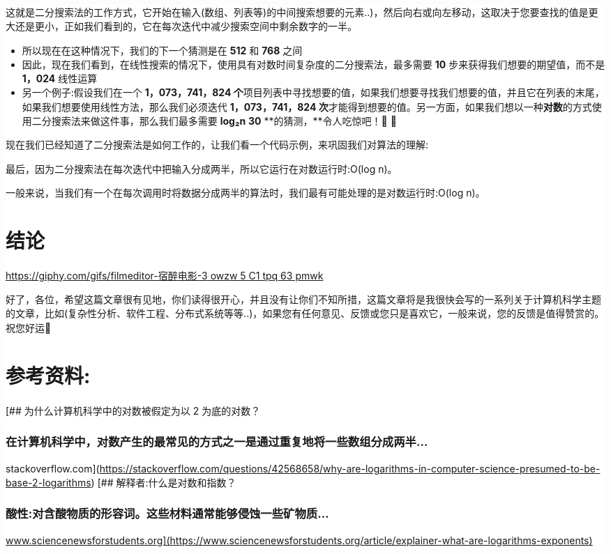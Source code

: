 这就是二分搜索法的工作方式，它开始在输入(数组、列表等)的中间搜索想要的元素..)，然后向右或向左移动，这取决于您要查找的值是更大还是更小，正如我们看到的，它在每次迭代中减少搜索空间中剩余数字的一半。

*   所以现在在这种情况下，我们的下一个猜测是在 **512** 和 **768** 之间
*   因此，现在我们看到，在线性搜索的情况下，使用具有对数时间复杂度的二分搜索法，最多需要 **10** 步来获得我们想要的期望值，而不是 **1，024** 线性运算
*   另一个例子:假设我们在一个 **1，073，741，824 个**项目列表中寻找想要的值，如果我们想要寻找我们想要的值，并且它在列表的末尾，如果我们想要使用线性方法，那么我们必须迭代 **1，073，741，824 次**才能得到想要的值。另一方面，如果我们想以一种**对数**的方式使用二分搜索法来做这件事，那么我们最多需要 **log₂n** **30** **的猜测，**令人吃惊吧！🤯 🎉

现在我们已经知道了二分搜索法是如何工作的，让我们看一个代码示例，来巩固我们对算法的理解:

最后，因为二分搜索法在每次迭代中把输入分成两半，所以它运行在对数运行时:O(log n)。

一般来说，当我们有一个在每次调用时将数据分成两半的算法时，我们最有可能处理的是对数运行时:O(log n)。

# 结论

[https://giphy.com/gifs/filmeditor-宿醉电影-3 owzw 5 C1 tpq 63 pmwk](https://giphy.com/gifs/filmeditor--the-hangover-movie-3owzW5c1tPq63MPmWk)

好了，各位，希望这篇文章很有见地，你们读得很开心，并且没有让你们不知所措，这篇文章将是我很快会写的一系列关于计算机科学主题的文章，比如(复杂性分析、软件工程、分布式系统等等..)，如果您有任何意见、反馈或您只是喜欢它，一般来说，您的反馈是值得赞赏的。祝您好运💫

# 参考资料:

[](https://stackoverflow.com/questions/42568658/why-are-logarithms-in-computer-science-presumed-to-be-base-2-logarithms) [## 为什么计算机科学中的对数被假定为以 2 为底的对数？

### 在计算机科学中，对数产生的最常见的方式之一是通过重复地将一些数组分成两半…

stackoverflow.com](https://stackoverflow.com/questions/42568658/why-are-logarithms-in-computer-science-presumed-to-be-base-2-logarithms) [](https://www.sciencenewsforstudents.org/article/explainer-what-are-logarithms-exponents) [## 解释者:什么是对数和指数？

### 酸性:对含酸物质的形容词。这些材料通常能够侵蚀一些矿物质…

www.sciencenewsforstudents.org](https://www.sciencenewsforstudents.org/article/explainer-what-are-logarithms-exponents)